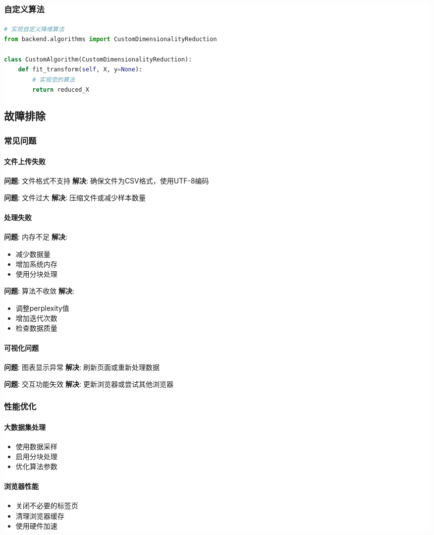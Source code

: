 ### 自定义算法
```python
# 实现自定义降维算法
from backend.algorithms import CustomDimensionalityReduction

class CustomAlgorithm(CustomDimensionalityReduction):
    def fit_transform(self, X, y=None):
        # 实现您的算法
        return reduced_X
```

## 故障排除

### 常见问题

#### 文件上传失败
**问题**: 文件格式不支持
**解决**: 确保文件为CSV格式，使用UTF-8编码

**问题**: 文件过大
**解决**: 压缩文件或减少样本数量

#### 处理失败
**问题**: 内存不足
**解决**:
- 减少数据量
- 增加系统内存
- 使用分块处理

**问题**: 算法不收敛
**解决**:
- 调整perplexity值
- 增加迭代次数
- 检查数据质量

#### 可视化问题
**问题**: 图表显示异常
**解决**: 刷新页面或重新处理数据

**问题**: 交互功能失效
**解决**: 更新浏览器或尝试其他浏览器

### 性能优化

#### 大数据集处理
- 使用数据采样
- 启用分块处理
- 优化算法参数

#### 浏览器性能
- 关闭不必要的标签页
- 清理浏览器缓存
- 使用硬件加速
